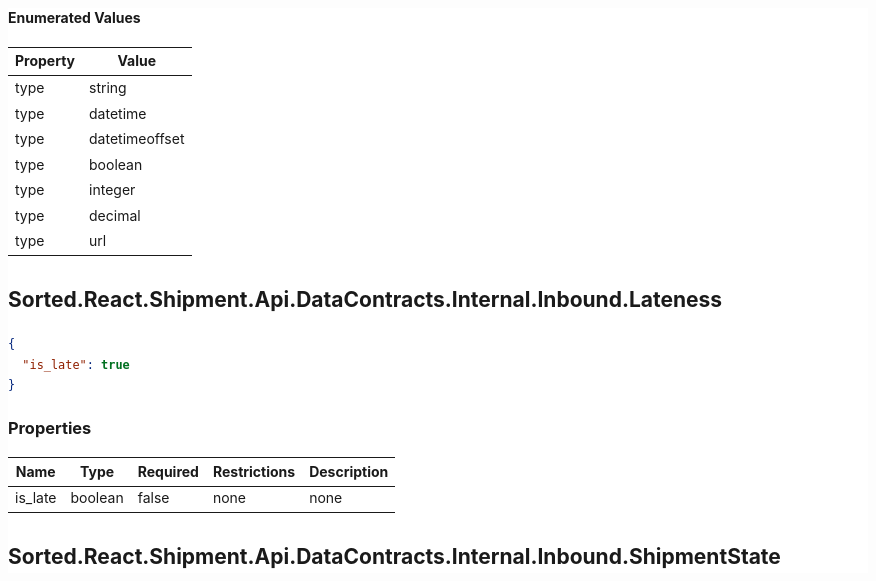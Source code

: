 #### Enumerated Values

|Property|Value|
|---|---|
|type|string|
|type|datetime|
|type|datetimeoffset|
|type|boolean|
|type|integer|
|type|decimal|
|type|url|

</section>

</section>
</section>

<section>
<h2 id="tocS_Sorted.React.Shipment.Api.DataContracts.Internal.Inbound.Lateness">Sorted.React.Shipment.Api.DataContracts.Internal.Inbound.Lateness</h2>

<a id="schemasorted.react.shipment.api.datacontracts.internal.inbound.lateness"></a>
<a id="schema_Sorted.React.Shipment.Api.DataContracts.Internal.Inbound.Lateness"></a>
<a id="tocSsorted.react.shipment.api.datacontracts.internal.inbound.lateness"></a>
<a id="tocssorted.react.shipment.api.datacontracts.internal.inbound.lateness"></a>

```json
{
  "is_late": true
}

```

<section>

### Properties

|Name|Type|Required|Restrictions|Description|
|---|---|---|---|---|
|is_late|boolean|false|none|none|

</section>
</section>

<section>
<h2 id="tocS_Sorted.React.Shipment.Api.DataContracts.Internal.Inbound.ShipmentState">Sorted.React.Shipment.Api.DataContracts.Internal.Inbound.ShipmentState</h2>

<a id="schemasorted.react.shipment.api.datacontracts.internal.inbound.shipmentstate"></a>
<a id="schema_Sorted.React.Shipment.Api.DataContracts.Internal.Inbound.ShipmentState"></a>
<a id="tocSsorted.react.shipment.api.datacontracts.internal.inbound.shipmentstate"></a>
<a id="tocssorted.react.shipment.api.datacontracts.internal.inbound.shipmentstate"></a>
